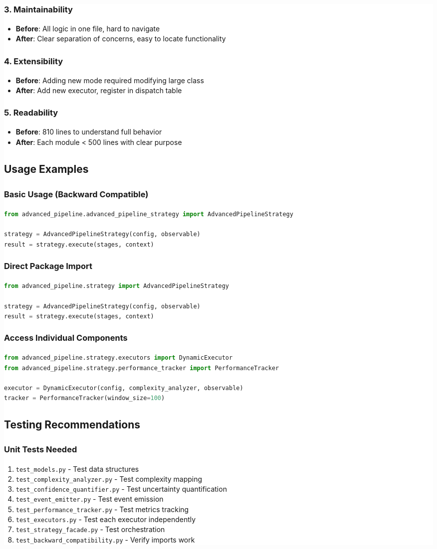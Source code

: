 ### 3. Maintainability
- **Before**: All logic in one file, hard to navigate
- **After**: Clear separation of concerns, easy to locate functionality

### 4. Extensibility
- **Before**: Adding new mode required modifying large class
- **After**: Add new executor, register in dispatch table

### 5. Readability
- **Before**: 810 lines to understand full behavior
- **After**: Each module < 500 lines with clear purpose

## Usage Examples

### Basic Usage (Backward Compatible)
```python
from advanced_pipeline.advanced_pipeline_strategy import AdvancedPipelineStrategy

strategy = AdvancedPipelineStrategy(config, observable)
result = strategy.execute(stages, context)
```

### Direct Package Import
```python
from advanced_pipeline.strategy import AdvancedPipelineStrategy

strategy = AdvancedPipelineStrategy(config, observable)
result = strategy.execute(stages, context)
```

### Access Individual Components
```python
from advanced_pipeline.strategy.executors import DynamicExecutor
from advanced_pipeline.strategy.performance_tracker import PerformanceTracker

executor = DynamicExecutor(config, complexity_analyzer, observable)
tracker = PerformanceTracker(window_size=100)
```

## Testing Recommendations

### Unit Tests Needed
1. `test_models.py` - Test data structures
2. `test_complexity_analyzer.py` - Test complexity mapping
3. `test_confidence_quantifier.py` - Test uncertainty quantification
4. `test_event_emitter.py` - Test event emission
5. `test_performance_tracker.py` - Test metrics tracking
6. `test_executors.py` - Test each executor independently
7. `test_strategy_facade.py` - Test orchestration
8. `test_backward_compatibility.py` - Verify imports work
